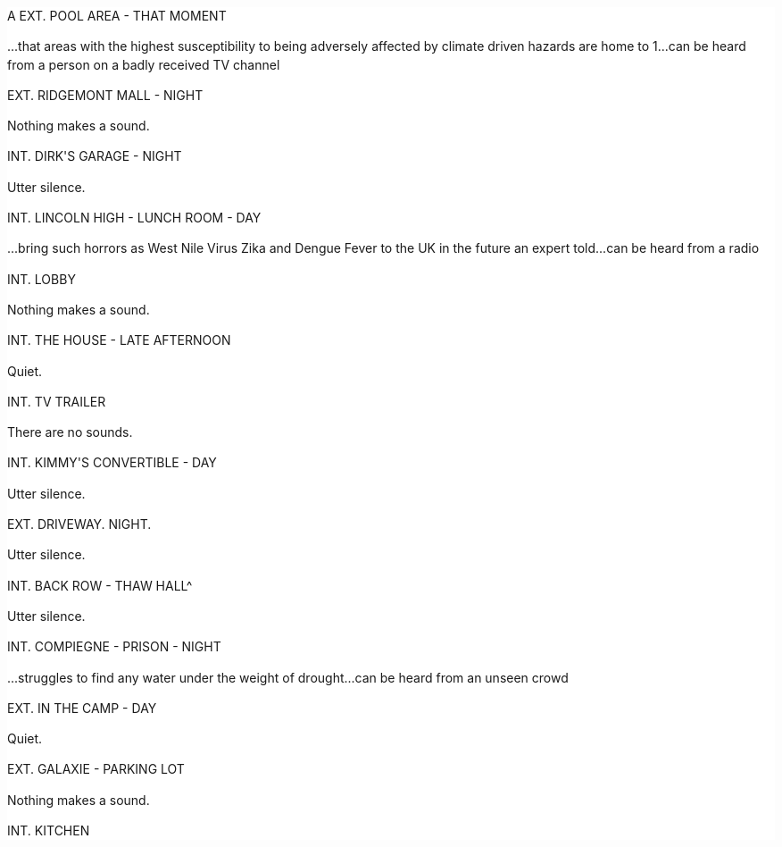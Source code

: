 A EXT. POOL AREA - THAT MOMENT

...that areas with the highest susceptibility to being adversely affected by climate driven hazards are home to 1...can be heard from a person on a badly received TV channel 


EXT. RIDGEMONT MALL - NIGHT

Nothing makes a sound.


INT. DIRK'S GARAGE - NIGHT

Utter silence.


INT. LINCOLN HIGH - LUNCH ROOM - DAY

...bring such horrors as West Nile Virus Zika and Dengue Fever to the UK in the future an expert told...can be heard from a radio 


INT. LOBBY

Nothing makes a sound.


INT. THE HOUSE - LATE AFTERNOON

Quiet.


INT. TV TRAILER

There are no sounds.


INT. KIMMY'S CONVERTIBLE - DAY

Utter silence.


EXT. DRIVEWAY. NIGHT.

Utter silence.


INT. BACK ROW - THAW HALL^

Utter silence.


INT. COMPIEGNE - PRISON - NIGHT

...struggles to find any water under the weight of drought...can be heard from an unseen crowd 


EXT. IN THE CAMP - DAY

Quiet.


EXT. GALAXIE - PARKING LOT

Nothing makes a sound.


INT. KITCHEN
